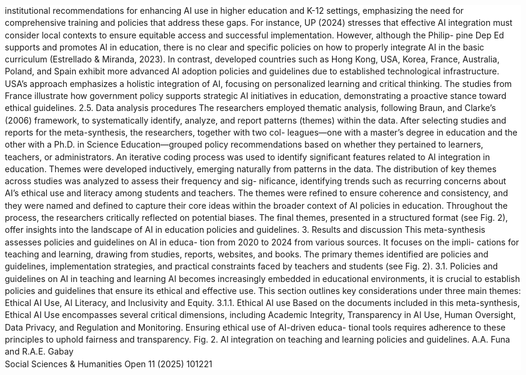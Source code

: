 institutional recommendations for enhancing AI use in higher education 
and K-12 settings, emphasizing the need for comprehensive training and 
policies that address these gaps. For instance, UP (2024) stresses that 
effective AI integration must consider local contexts to ensure equitable 
access and successful implementation. However, although the Philip-
pine Dep Ed supports and promotes AI in education, there is no clear and 
specific policies on how to properly integrate AI in the basic curriculum 
(Estrellado & Miranda, 2023). In contrast, developed countries such as 
Hong Kong, USA, Korea, France, Australia, Poland, and Spain exhibit 
more advanced AI adoption policies and guidelines due to established 
technological infrastructure. USA’s approach emphasizes a holistic 
integration of AI, focusing on personalized learning and critical 
thinking. The studies from France illustrate how government policy 
supports strategic AI initiatives in education, demonstrating a proactive 
stance toward ethical guidelines.
2.5. Data analysis procedures
The researchers employed thematic analysis, following Braun, and 
Clarke’s (2006) framework, to systematically identify, analyze, and 
report patterns (themes) within the data. After selecting studies and 
reports for the meta-synthesis, the researchers, together with two col-
leagues—one with a master’s degree in education and the other with a 
Ph.D. in Science Education—grouped policy recommendations based on 
whether they pertained to learners, teachers, or administrators. An 
iterative coding process was used to identify significant features related 
to AI integration in education. Themes were developed inductively, 
emerging naturally from patterns in the data. The distribution of key 
themes across studies was analyzed to assess their frequency and sig-
nificance, identifying trends such as recurring concerns about AI’s 
ethical use and literacy among students and teachers. The themes were 
refined to ensure coherence and consistency, and they were named and 
defined to capture their core ideas within the broader context of AI 
policies in education. Throughout the process, the researchers critically 
reflected on potential biases. The final themes, presented in a structured 
format (see Fig. 2), offer insights into the landscape of AI in education 
policies and guidelines.
3. Results and discussion
This meta-synthesis assesses policies and guidelines on AI in educa-
tion from 2020 to 2024 from various sources. It focuses on the impli-
cations for teaching and learning, drawing from studies, reports, 
websites, and books. The primary themes identified are policies and 
guidelines, implementation strategies, and practical constraints faced by 
teachers and students (see Fig. 2).
3.1. Policies and guidelines on AI in teaching and learning
AI becomes increasingly embedded in educational environments, it is 
crucial to establish policies and guidelines that ensure its ethical and 
effective use. This section outlines key considerations under three main 
themes: Ethical AI Use, AI Literacy, and Inclusivity and Equity.
3.1.1. Ethical AI use
Based on the documents included in this meta-synthesis, Ethical AI 
Use encompasses several critical dimensions, including Academic 
Integrity, Transparency in AI Use, Human Oversight, Data Privacy, and 
Regulation and Monitoring. Ensuring ethical use of AI-driven educa-
tional tools requires adherence to these principles to uphold fairness and 
transparency.
Fig. 2. AI integration on teaching and learning policies and guidelines.
A.A. Funa and R.A.E. Gabay                                                                                                                                                                                                                
Social Sciences & Humanities Open 11 (2025) 101221 
